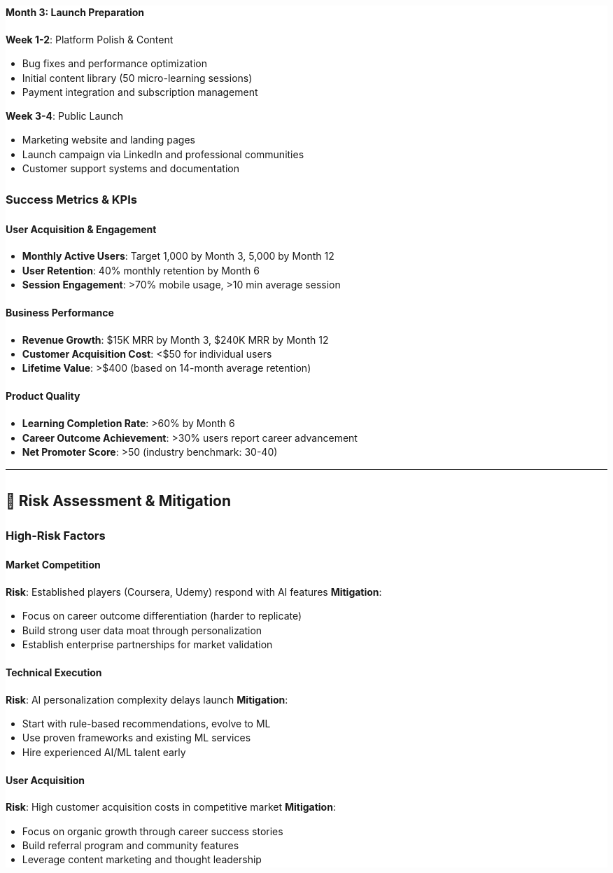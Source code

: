 #### Month 3: Launch Preparation
**Week 1-2**: Platform Polish & Content
- Bug fixes and performance optimization
- Initial content library (50 micro-learning sessions)
- Payment integration and subscription management

**Week 3-4**: Public Launch
- Marketing website and landing pages
- Launch campaign via LinkedIn and professional communities
- Customer support systems and documentation

### **Success Metrics & KPIs**

#### User Acquisition & Engagement
- **Monthly Active Users**: Target 1,000 by Month 3, 5,000 by Month 12
- **User Retention**: 40% monthly retention by Month 6
- **Session Engagement**: >70% mobile usage, >10 min average session

#### Business Performance
- **Revenue Growth**: $15K MRR by Month 3, $240K MRR by Month 12
- **Customer Acquisition Cost**: <$50 for individual users
- **Lifetime Value**: >$400 (based on 14-month average retention)

#### Product Quality
- **Learning Completion Rate**: >60% by Month 6
- **Career Outcome Achievement**: >30% users report career advancement
- **Net Promoter Score**: >50 (industry benchmark: 30-40)

---

## 🎲 Risk Assessment & Mitigation

### **High-Risk Factors**

#### Market Competition
**Risk**: Established players (Coursera, Udemy) respond with AI features
**Mitigation**: 
- Focus on career outcome differentiation (harder to replicate)
- Build strong user data moat through personalization
- Establish enterprise partnerships for market validation

#### Technical Execution
**Risk**: AI personalization complexity delays launch
**Mitigation**:
- Start with rule-based recommendations, evolve to ML
- Use proven frameworks and existing ML services
- Hire experienced AI/ML talent early

#### User Acquisition
**Risk**: High customer acquisition costs in competitive market
**Mitigation**:
- Focus on organic growth through career success stories
- Build referral program and community features
- Leverage content marketing and thought leadership
